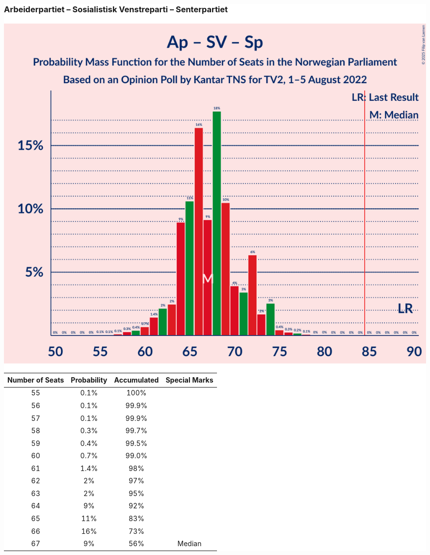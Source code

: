 ### Arbeiderpartiet – Sosialistisk Venstreparti – Senterpartiet

![Graph with seats probability mass function not yet produced](2022-08-05-KantarTNS-coalitions-seats-pmf-ap–sv–sp.png "Seats Probability Mass Function")

| Number of Seats | Probability | Accumulated | Special Marks |
|:---------------:|:-----------:|:-----------:|:-------------:|
| 55 | 0.1% | 100% |  |
| 56 | 0.1% | 99.9% |  |
| 57 | 0.1% | 99.9% |  |
| 58 | 0.3% | 99.7% |  |
| 59 | 0.4% | 99.5% |  |
| 60 | 0.7% | 99.0% |  |
| 61 | 1.4% | 98% |  |
| 62 | 2% | 97% |  |
| 63 | 2% | 95% |  |
| 64 | 9% | 92% |  |
| 65 | 11% | 83% |  |
| 66 | 16% | 73% |  |
| 67 | 9% | 56% | Median |